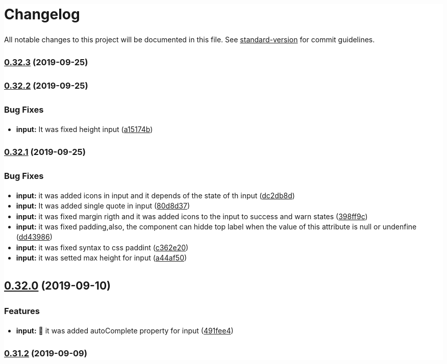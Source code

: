 # Changelog

All notable changes to this project will be documented in this file. See [standard-version](https://github.com/conventional-changelog/standard-version) for commit guidelines.

### [0.32.3](https://github.com/avaldigitallabs/adl-pulse-io/compare/v0.32.2...v0.32.3) (2019-09-25)



### [0.32.2](https://github.com/avaldigitallabs/adl-pulse-io/compare/v0.32.1...v0.32.2) (2019-09-25)


### Bug Fixes

* **input:** It was fixed height input ([a15174b](https://github.com/avaldigitallabs/adl-pulse-io/commit/a15174b))



### [0.32.1](https://github.com/avaldigitallabs/adl-pulse-io/compare/v0.32.0...v0.32.1) (2019-09-25)


### Bug Fixes

* **input:** it was added icons in input and it depends of the state of th input ([dc2db8d](https://github.com/avaldigitallabs/adl-pulse-io/commit/dc2db8d))
* **input:** It was added single quote in input ([80d8d37](https://github.com/avaldigitallabs/adl-pulse-io/commit/80d8d37))
* **input:** it was fixed margin rigth and it was added icons to the input to success and warn states ([398ff9c](https://github.com/avaldigitallabs/adl-pulse-io/commit/398ff9c))
* **input:** it was fixed padding,also, the component can hidde top label when the value of this attribute is null or undenfine ([dd43986](https://github.com/avaldigitallabs/adl-pulse-io/commit/dd43986))
* **input:** it was fixed syntax to css paddint ([c362e20](https://github.com/avaldigitallabs/adl-pulse-io/commit/c362e20))
* **input:** it was setted max height for input ([a44af50](https://github.com/avaldigitallabs/adl-pulse-io/commit/a44af50))



## [0.32.0](https://github.com/avaldigitallabs/adl-pulse-io/compare/v0.31.2...v0.32.0) (2019-09-10)


### Features

* **input:** :construction: it was added autoComplete property for input ([491fee4](https://github.com/avaldigitallabs/adl-pulse-io/commit/491fee4))



### [0.31.2](https://github.com/avaldigitallabs/adl-pulse-io/compare/v0.31.1...v0.31.2) (2019-09-09)
